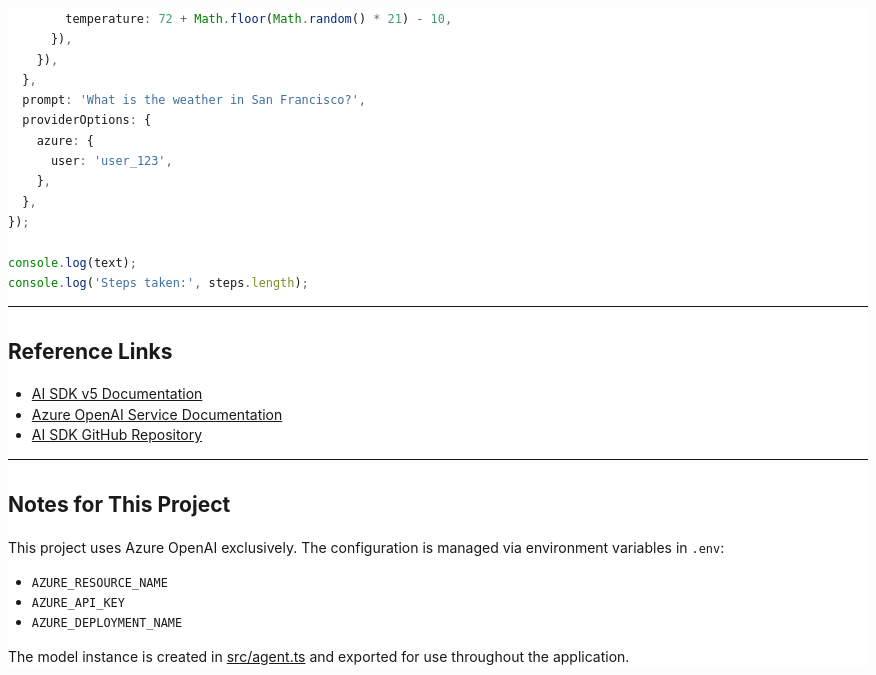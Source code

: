 ```typescript
        temperature: 72 + Math.floor(Math.random() * 21) - 10,
      }),
    }),
  },
  prompt: 'What is the weather in San Francisco?',
  providerOptions: {
    azure: {
      user: 'user_123',
    },
  },
});

console.log(text);
console.log('Steps taken:', steps.length);
```

---

## Reference Links

- [AI SDK v5 Documentation](https://sdk.vercel.ai/docs)
- [Azure OpenAI Service Documentation](https://learn.microsoft.com/en-us/azure/ai-services/openai/)
- [AI SDK GitHub Repository](https://github.com/vercel/ai)

---

## Notes for This Project

This project uses Azure OpenAI exclusively. The configuration is managed via environment variables in `.env`:

- `AZURE_RESOURCE_NAME`
- `AZURE_API_KEY`
- `AZURE_DEPLOYMENT_NAME`

The model instance is created in [src/agent.ts](../src/agent.ts) and exported for use throughout the application.
